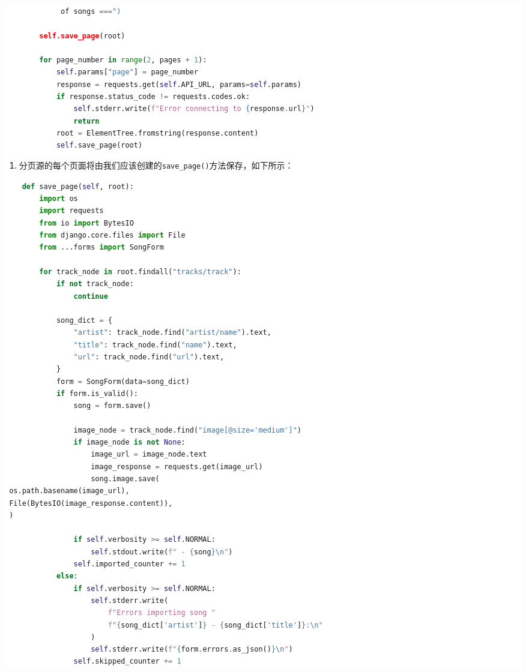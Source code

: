 ```py
             of songs ===")

        self.save_page(root)

        for page_number in range(2, pages + 1):
            self.params["page"] = page_number
            response = requests.get(self.API_URL, params=self.params)
            if response.status_code != requests.codes.ok:
                self.stderr.write(f"Error connecting to {response.url}")
                return
            root = ElementTree.fromstring(response.content)
            self.save_page(root)
```

1.  分页源的每个页面将由我们应该创建的`save_page()`方法保存，如下所示：

```py
    def save_page(self, root):
        import os
        import requests
        from io import BytesIO
        from django.core.files import File
        from ...forms import SongForm

        for track_node in root.findall("tracks/track"):
            if not track_node:
                continue

            song_dict = {
                "artist": track_node.find("artist/name").text,
                "title": track_node.find("name").text,
                "url": track_node.find("url").text,
            }
            form = SongForm(data=song_dict)
            if form.is_valid():
                song = form.save()

                image_node = track_node.find("image[@size='medium']")
                if image_node is not None:
                    image_url = image_node.text
                    image_response = requests.get(image_url)
                    song.image.save(
 os.path.basename(image_url),
 File(BytesIO(image_response.content)),
 )

                if self.verbosity >= self.NORMAL:
                    self.stdout.write(f" - {song}\n")
                self.imported_counter += 1
            else:
                if self.verbosity >= self.NORMAL:
                    self.stderr.write(
                        f"Errors importing song "
                        f"{song_dict['artist']} - {song_dict['title']}:\n"
                    )
                    self.stderr.write(f"{form.errors.as_json()}\n")
                self.skipped_counter += 1
```
